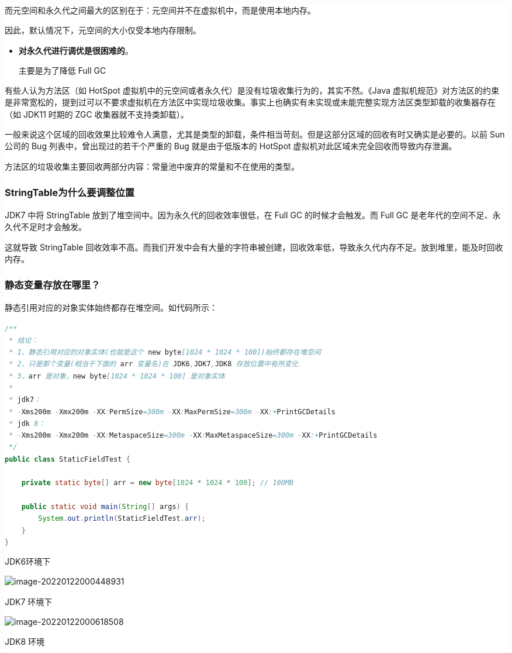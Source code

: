 而元空间和永久代之间最大的区别在于：元空间并不在虚拟机中，而是使用本地内存。

因此，默认情况下，元空间的大小仅受本地内存限制。

- **对永久代进行调优是很困难的**。
  
  主要是为了降低 Full GC

有些人认为方法区（如 HotSpot 虚拟机中的元空间或者永久代）是没有垃圾收集行为的，其实不然。《Java 虚拟机规范》对方法区的约束是非常宽松的，提到过可以不要求虚拟机在方法区中实现垃圾收集。事实上也确实有未实现或未能完整实现方法区类型卸载的收集器存在（如 JDK11 时期的 ZGC 收集器就不支持类卸载）。

一般来说这个区域的回收效果比较难令人满意，尤其是类型的卸载，条件相当苛刻。但是这部分区域的回收有时又确实是必要的。以前 Sun 公司的 Bug 列表中，曾出现过的若干个严重的 Bug 就是由于低版本的 HotSpot 虚拟机对此区域未完全回收而导致内存泄漏。

方法区的垃圾收集主要回收两部分内容：常量池中废弃的常量和不在使用的类型。

### StringTable为什么要调整位置

JDK7 中将 StringTable 放到了堆空间中。因为永久代的回收效率很低，在 Full GC 的时候才会触发。而 Full GC 是老年代的空间不足、永久代不足时才会触发。

这就导致 StringTable 回收效率不高。而我们开发中会有大量的字符串被创建，回收效率低，导致永久代内存不足。放到堆里，能及时回收内存。

### 静态变量存放在哪里？

静态引用对应的对象实体始终都存在堆空间。如代码所示：

```java
/**
 * 结论：
 * 1、静态引用对应的对象实体(也就是这个 new byte[1024 * 1024 * 100])始终都存在堆空间
 * 2、只是那个变量(相当于下面的 arr 变量名)在 JDK6,JDK7,JDK8 存放位置中有所变化
 * 3、arr 是对象，new byte[1024 * 1024 * 100] 是对象实体
 *
 * jdk7：
 * -Xms200m -Xmx200m -XX:PermSize=300m -XX:MaxPermSize=300m -XX:+PrintGCDetails
 * jdk 8：
 * -Xms200m -Xmx200m -XX:MetaspaceSize=300m -XX:MaxMetaspaceSize=300m -XX:+PrintGCDetails
 */
public class StaticFieldTest {
    
    private static byte[] arr = new byte[1024 * 1024 * 100]; // 100MB

    public static void main(String[] args) {
        System.out.println(StaticFieldTest.arr);
    }
}
```

JDK6环境下

![image-20220122000448931](https://fastly.jsdelivr.net/gh/Kele-Bingtang/static/img/Java/20220122000450.png)

JDK7 环境下

![image-20220122000618508](https://fastly.jsdelivr.net/gh/Kele-Bingtang/static/img/Java/20220122000619.png)

JDK8 环境
